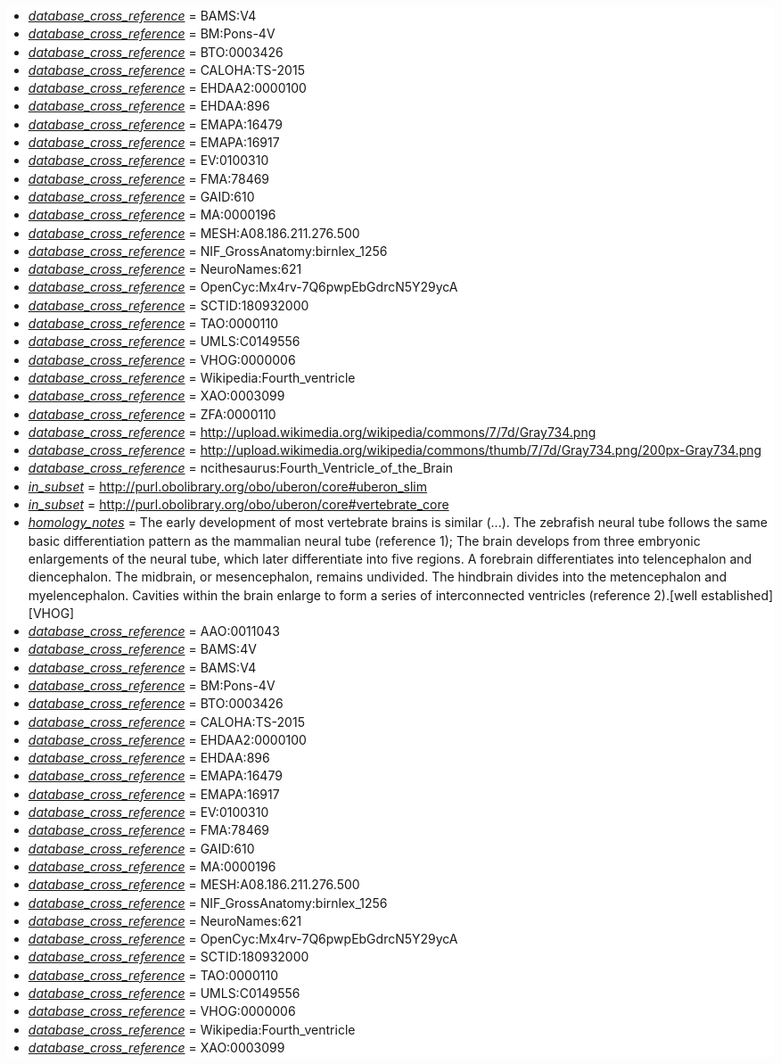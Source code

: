  * *[database_cross_reference](../../ef/oboInOwl#hasDbXref.md)* = BAMS:V4
 * *[database_cross_reference](../../ef/oboInOwl#hasDbXref.md)* = BM:Pons-4V
 * *[database_cross_reference](../../ef/oboInOwl#hasDbXref.md)* = BTO:0003426
 * *[database_cross_reference](../../ef/oboInOwl#hasDbXref.md)* = CALOHA:TS-2015
 * *[database_cross_reference](../../ef/oboInOwl#hasDbXref.md)* = EHDAA2:0000100
 * *[database_cross_reference](../../ef/oboInOwl#hasDbXref.md)* = EHDAA:896
 * *[database_cross_reference](../../ef/oboInOwl#hasDbXref.md)* = EMAPA:16479
 * *[database_cross_reference](../../ef/oboInOwl#hasDbXref.md)* = EMAPA:16917
 * *[database_cross_reference](../../ef/oboInOwl#hasDbXref.md)* = EV:0100310
 * *[database_cross_reference](../../ef/oboInOwl#hasDbXref.md)* = FMA:78469
 * *[database_cross_reference](../../ef/oboInOwl#hasDbXref.md)* = GAID:610
 * *[database_cross_reference](../../ef/oboInOwl#hasDbXref.md)* = MA:0000196
 * *[database_cross_reference](../../ef/oboInOwl#hasDbXref.md)* = MESH:A08.186.211.276.500
 * *[database_cross_reference](../../ef/oboInOwl#hasDbXref.md)* = NIF_GrossAnatomy:birnlex_1256
 * *[database_cross_reference](../../ef/oboInOwl#hasDbXref.md)* = NeuroNames:621
 * *[database_cross_reference](../../ef/oboInOwl#hasDbXref.md)* = OpenCyc:Mx4rv-7Q6pwpEbGdrcN5Y29ycA
 * *[database_cross_reference](../../ef/oboInOwl#hasDbXref.md)* = SCTID:180932000
 * *[database_cross_reference](../../ef/oboInOwl#hasDbXref.md)* = TAO:0000110
 * *[database_cross_reference](../../ef/oboInOwl#hasDbXref.md)* = UMLS:C0149556
 * *[database_cross_reference](../../ef/oboInOwl#hasDbXref.md)* = VHOG:0000006
 * *[database_cross_reference](../../ef/oboInOwl#hasDbXref.md)* = Wikipedia:Fourth_ventricle
 * *[database_cross_reference](../../ef/oboInOwl#hasDbXref.md)* = XAO:0003099
 * *[database_cross_reference](../../ef/oboInOwl#hasDbXref.md)* = ZFA:0000110
 * *[database_cross_reference](../../ef/oboInOwl#hasDbXref.md)* = http://upload.wikimedia.org/wikipedia/commons/7/7d/Gray734.png
 * *[database_cross_reference](../../ef/oboInOwl#hasDbXref.md)* = http://upload.wikimedia.org/wikipedia/commons/thumb/7/7d/Gray734.png/200px-Gray734.png
 * *[database_cross_reference](../../ef/oboInOwl#hasDbXref.md)* = ncithesaurus:Fourth_Ventricle_of_the_Brain
 * *[in_subset](../../et/oboInOwl#inSubset.md)* = http://purl.obolibrary.org/obo/uberon/core#uberon_slim
 * *[in_subset](../../et/oboInOwl#inSubset.md)* = http://purl.obolibrary.org/obo/uberon/core#vertebrate_core
 * *[homology_notes](../../UBPROP/03/UBPROP_0000003.md)* = The early development of most vertebrate brains is similar (...). The zebrafish neural tube follows the same basic differentiation pattern as the mammalian neural tube (reference 1); The brain develops from three embryonic enlargements of the neural tube, which later differentiate into five regions. A forebrain differentiates into telencephalon and diencephalon. The midbrain, or mesencephalon, remains undivided. The hindbrain divides into the metencephalon and myelencephalon. Cavities within the brain enlarge to form a series of interconnected ventricles (reference 2).[well established][VHOG]
 * *[database_cross_reference](../../ef/oboInOwl#hasDbXref.md)* = AAO:0011043
 * *[database_cross_reference](../../ef/oboInOwl#hasDbXref.md)* = BAMS:4V
 * *[database_cross_reference](../../ef/oboInOwl#hasDbXref.md)* = BAMS:V4
 * *[database_cross_reference](../../ef/oboInOwl#hasDbXref.md)* = BM:Pons-4V
 * *[database_cross_reference](../../ef/oboInOwl#hasDbXref.md)* = BTO:0003426
 * *[database_cross_reference](../../ef/oboInOwl#hasDbXref.md)* = CALOHA:TS-2015
 * *[database_cross_reference](../../ef/oboInOwl#hasDbXref.md)* = EHDAA2:0000100
 * *[database_cross_reference](../../ef/oboInOwl#hasDbXref.md)* = EHDAA:896
 * *[database_cross_reference](../../ef/oboInOwl#hasDbXref.md)* = EMAPA:16479
 * *[database_cross_reference](../../ef/oboInOwl#hasDbXref.md)* = EMAPA:16917
 * *[database_cross_reference](../../ef/oboInOwl#hasDbXref.md)* = EV:0100310
 * *[database_cross_reference](../../ef/oboInOwl#hasDbXref.md)* = FMA:78469
 * *[database_cross_reference](../../ef/oboInOwl#hasDbXref.md)* = GAID:610
 * *[database_cross_reference](../../ef/oboInOwl#hasDbXref.md)* = MA:0000196
 * *[database_cross_reference](../../ef/oboInOwl#hasDbXref.md)* = MESH:A08.186.211.276.500
 * *[database_cross_reference](../../ef/oboInOwl#hasDbXref.md)* = NIF_GrossAnatomy:birnlex_1256
 * *[database_cross_reference](../../ef/oboInOwl#hasDbXref.md)* = NeuroNames:621
 * *[database_cross_reference](../../ef/oboInOwl#hasDbXref.md)* = OpenCyc:Mx4rv-7Q6pwpEbGdrcN5Y29ycA
 * *[database_cross_reference](../../ef/oboInOwl#hasDbXref.md)* = SCTID:180932000
 * *[database_cross_reference](../../ef/oboInOwl#hasDbXref.md)* = TAO:0000110
 * *[database_cross_reference](../../ef/oboInOwl#hasDbXref.md)* = UMLS:C0149556
 * *[database_cross_reference](../../ef/oboInOwl#hasDbXref.md)* = VHOG:0000006
 * *[database_cross_reference](../../ef/oboInOwl#hasDbXref.md)* = Wikipedia:Fourth_ventricle
 * *[database_cross_reference](../../ef/oboInOwl#hasDbXref.md)* = XAO:0003099